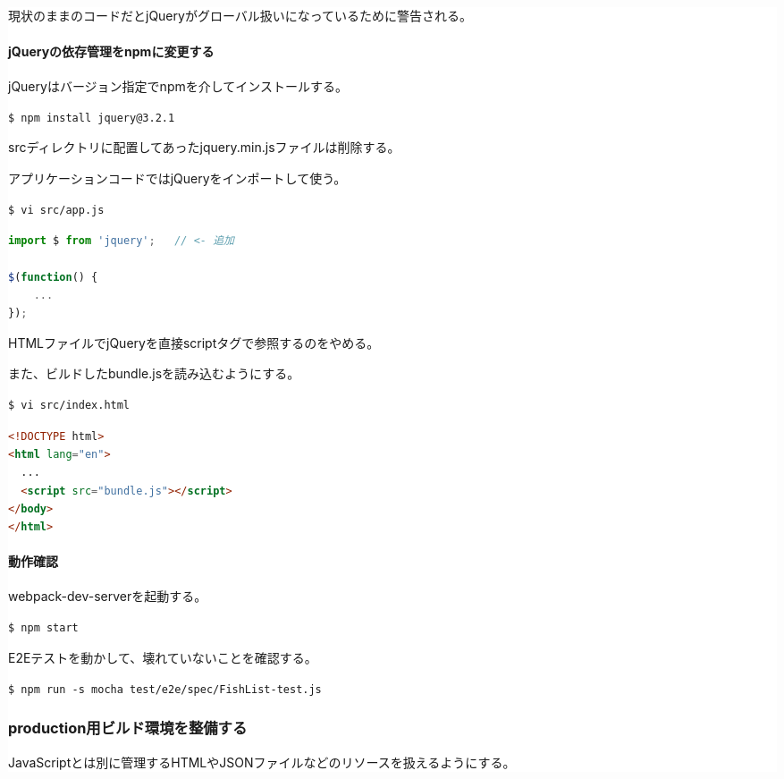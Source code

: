 現状のままのコードだとjQueryがグローバル扱いになっているために警告される。

#### jQueryの依存管理をnpmに変更する

jQueryはバージョン指定でnpmを介してインストールする。

```
$ npm install jquery@3.2.1
```

srcディレクトリに配置してあったjquery.min.jsファイルは削除する。

アプリケーションコードではjQueryをインポートして使う。

```
$ vi src/app.js
```

```javascript
import $ from 'jquery';   // <- 追加

$(function() {
    ...
});
```

HTMLファイルでjQueryを直接scriptタグで参照するのをやめる。

また、ビルドしたbundle.jsを読み込むようにする。

```
$ vi src/index.html
```

```html
<!DOCTYPE html>
<html lang="en">
  ...
  <script src="bundle.js"></script>
</body>
</html>
```


#### 動作確認

webpack-dev-serverを起動する。

```
$ npm start
```

E2Eテストを動かして、壊れていないことを確認する。

```
$ npm run -s mocha test/e2e/spec/FishList-test.js
```

### production用ビルド環境を整備する

JavaScriptとは別に管理するHTMLやJSONファイルなどのリソースを扱えるようにする。
